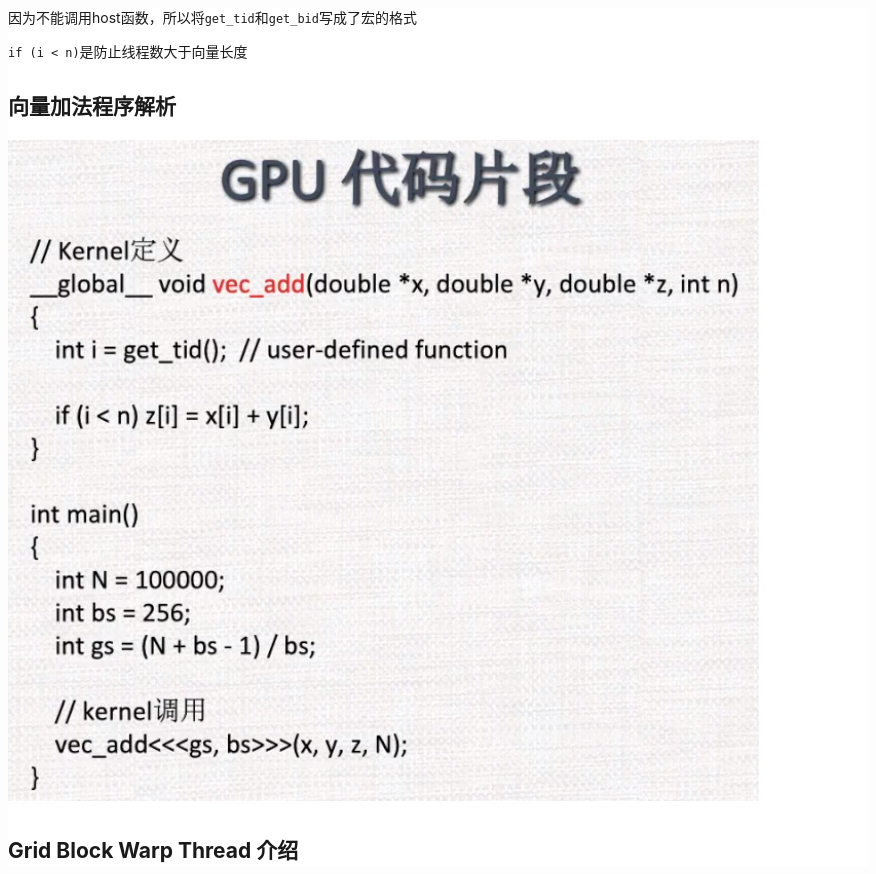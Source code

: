 因为不能调用host函数，所以将`get_tid`和`get_bid`写成了宏的格式

`if (i < n)`是防止线程数大于向量长度



## 向量加法程序解析

![image-20200908141713096](CUDA编程笔记/pics/image-20200908141713096.png)



## Grid Block Warp Thread 介绍
